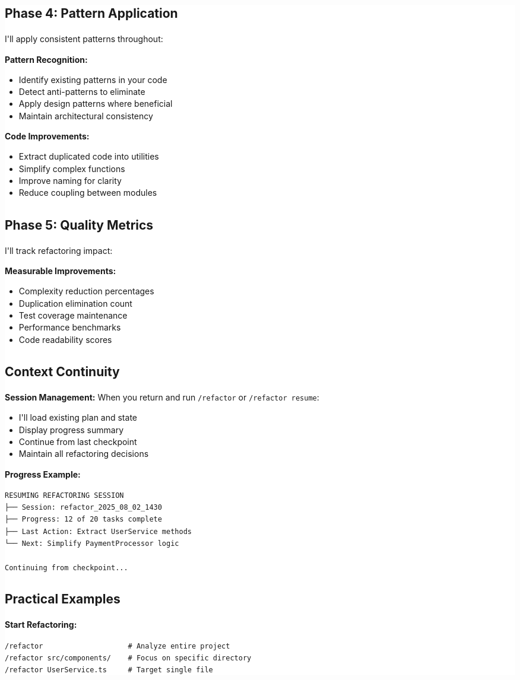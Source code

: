 ## Phase 4: Pattern Application
 
I'll apply consistent patterns throughout:
 
**Pattern Recognition:**
- Identify existing patterns in your code
- Detect anti-patterns to eliminate
- Apply design patterns where beneficial
- Maintain architectural consistency
 
**Code Improvements:**
- Extract duplicated code into utilities
- Simplify complex functions
- Improve naming for clarity
- Reduce coupling between modules
 
## Phase 5: Quality Metrics
 
I'll track refactoring impact:
 
**Measurable Improvements:**
- Complexity reduction percentages
- Duplication elimination count
- Test coverage maintenance
- Performance benchmarks
- Code readability scores
 
## Context Continuity
 
**Session Management:**
When you return and run `/refactor` or `/refactor resume`:
- I'll load existing plan and state
- Display progress summary
- Continue from last checkpoint
- Maintain all refactoring decisions
 
**Progress Example:**
```
RESUMING REFACTORING SESSION
├── Session: refactor_2025_08_02_1430
├── Progress: 12 of 20 tasks complete
├── Last Action: Extract UserService methods
└── Next: Simplify PaymentProcessor logic
 
Continuing from checkpoint...
```
 
## Practical Examples
 
**Start Refactoring:**
```
/refactor                    # Analyze entire project
/refactor src/components/    # Focus on specific directory
/refactor UserService.ts     # Target single file
```
 